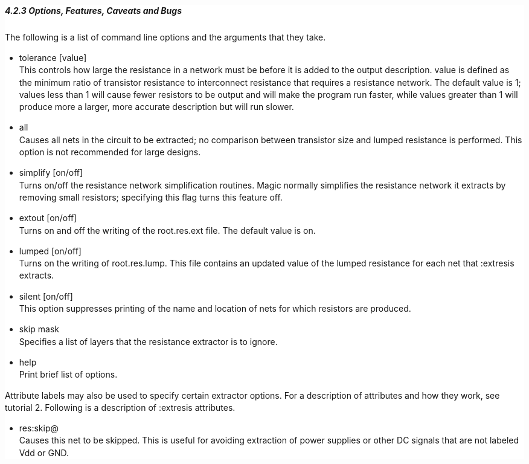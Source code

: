 ##### <span class="titlemark">4.2.3 </span> <span id="x1-90004.2.3"></span>Options, Features, Caveats and Bugs

The following is a list of command line options and the arguments that
they take.

-   <span class="ptmb7t-x-x-120">tolerance \[value\] </span>  
    This controls how large the resistance in a network must be before
    it is added to the output description. <span
    class="ptmb7t-x-x-120">value </span>is defined as the minimum ratio
    of transistor resistance to interconnect resistance that requires a
    resistance network. The default value is 1; values less than 1 will
    cause fewer resistors to be output and will make the program run
    faster, while values greater than 1 will produce more a larger, more
    accurate description but will run slower.

-   <span class="ptmb7t-x-x-120">all </span>  
    Causes all nets in the circuit to be extracted; no comparison
    between transistor size and lumped resistance is performed. This
    option is not recommended for large designs.

-   <span class="ptmb7t-x-x-120">simplify \[on/off\] </span>  
    Turns on/off the resistance network simplification routines. Magic
    normally simplifies the resistance network it extracts by removing
    small resistors; specifying this flag turns this feature off.

-   <span class="ptmb7t-x-x-120">extout \[on/off\] </span>  
    Turns on and off the writing of the <span
    class="pcrr7t-x-x-120">root.res.ext </span>file. The default value
    is on.

-   <span class="ptmb7t-x-x-120">lumped \[on/off\] </span>  
    Turns on the writing of <span
    class="pcrr7t-x-x-120">root.res.lump</span>. This file contains an
    updated value of the lumped resistance for each net that <span
    class="ptmb7t-x-x-120">:extresis </span>extracts.

-   <span class="ptmb7t-x-x-120">silent \[on/off\] </span>  
    This option suppresses printing of the name and location of nets for
    which resistors are produced.

-   <span class="ptmb7t-x-x-120">skip mask </span>  
    Specifies a list of layers that the resistance extractor is to
    ignore.

-   <span class="ptmb7t-x-x-120">help </span>  
    Print brief list of options.

Attribute labels may also be used to specify certain extractor options.
For a description of attributes and how they work, see tutorial 2.
Following is a description of <span class="ptmb7t-x-x-120">:extresis
</span>attributes.

-   <span class="ptmb7t-x-x-120">res:skip@ </span>  
    Causes this net to be skipped. This is useful for avoiding
    extraction of power supplies or other DC signals that are not
    labeled Vdd or GND.
